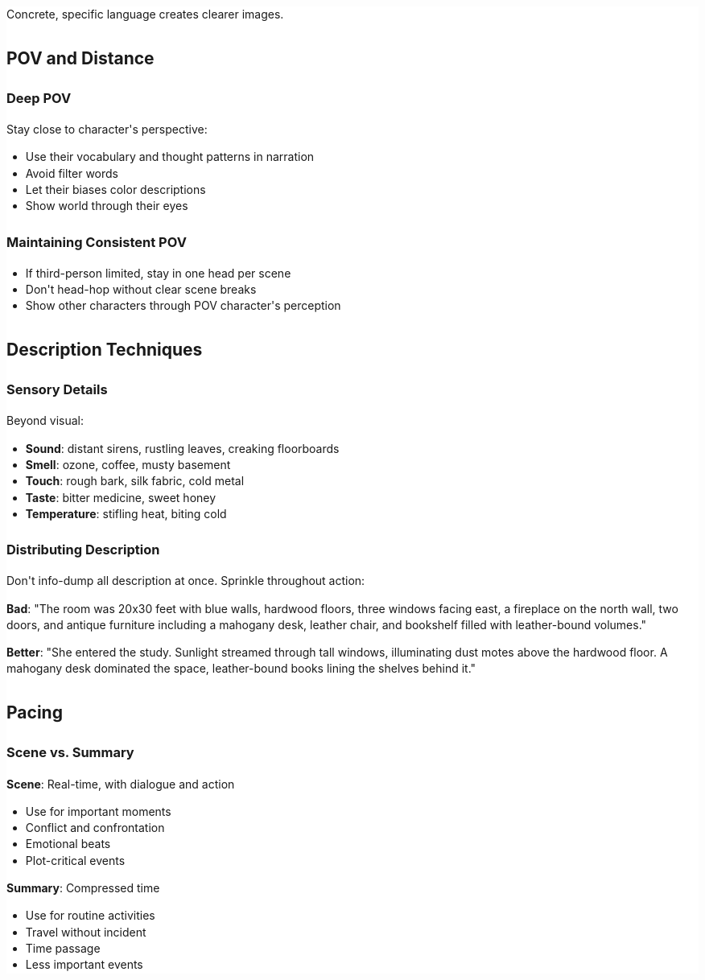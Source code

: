 Concrete, specific language creates clearer images.

## POV and Distance

### Deep POV
Stay close to character's perspective:
- Use their vocabulary and thought patterns in narration
- Avoid filter words
- Let their biases color descriptions
- Show world through their eyes

### Maintaining Consistent POV
- If third-person limited, stay in one head per scene
- Don't head-hop without clear scene breaks
- Show other characters through POV character's perception

## Description Techniques

### Sensory Details
Beyond visual:
- **Sound**: distant sirens, rustling leaves, creaking floorboards
- **Smell**: ozone, coffee, musty basement
- **Touch**: rough bark, silk fabric, cold metal
- **Taste**: bitter medicine, sweet honey
- **Temperature**: stifling heat, biting cold

### Distributing Description
Don't info-dump all description at once. Sprinkle throughout action:

**Bad**: "The room was 20x30 feet with blue walls, hardwood floors, three windows facing east, a fireplace on the north wall, two doors, and antique furniture including a mahogany desk, leather chair, and bookshelf filled with leather-bound volumes."

**Better**: "She entered the study. Sunlight streamed through tall windows, illuminating dust motes above the hardwood floor. A mahogany desk dominated the space, leather-bound books lining the shelves behind it."

## Pacing

### Scene vs. Summary

**Scene**: Real-time, with dialogue and action
- Use for important moments
- Conflict and confrontation
- Emotional beats
- Plot-critical events

**Summary**: Compressed time
- Use for routine activities
- Travel without incident
- Time passage
- Less important events
